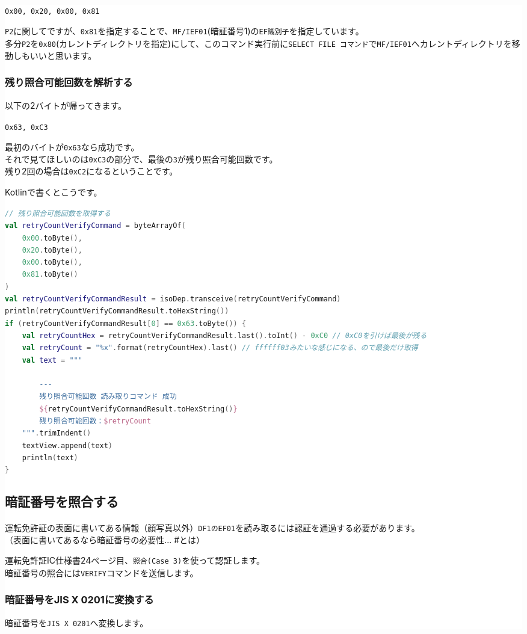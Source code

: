 ```
0x00, 0x20, 0x00, 0x81
```

`P2`に関してですが、`0x81`を指定することで、`MF/IEF01`(暗証番号1)の`EF識別子`を指定しています。  
多分`P2`を`0x80`(カレントディレクトリを指定)にして、このコマンド実行前に`SELECT FILE コマンド`で`MF/IEF01`へカレントディレクトリを移動しもいいと思います。

### 残り照合可能回数を解析する

以下の2バイトが帰ってきます。  
```
0x63, 0xC3
```

最初のバイトが`0x63`なら成功です。  
それで見てほしいのは`0xC3`の部分で、最後の`3`が残り照合可能回数です。  
残り2回の場合は`0xC2`になるということです。

Kotlinで書くとこうです。

```kotlin
// 残り照合可能回数を取得する
val retryCountVerifyCommand = byteArrayOf(
    0x00.toByte(),
    0x20.toByte(),
    0x00.toByte(),
    0x81.toByte()
)
val retryCountVerifyCommandResult = isoDep.transceive(retryCountVerifyCommand)
println(retryCountVerifyCommandResult.toHexString())
if (retryCountVerifyCommandResult[0] == 0x63.toByte()) {
    val retryCountHex = retryCountVerifyCommandResult.last().toInt() - 0xC0 // 0xC0を引けば最後が残る
    val retryCount = "%x".format(retryCountHex).last() // ffffff03みたいな感じになる、ので最後だけ取得
    val text = """
        
        ---
        残り照合可能回数 読み取りコマンド 成功
        ${retryCountVerifyCommandResult.toHexString()}
        残り照合可能回数：$retryCount
    """.trimIndent()
    textView.append(text)
    println(text)
}
```

## 暗証番号を照合する
運転免許証の表面に書いてある情報（顔写真以外）`DF1のEF01`を読み取るには認証を通過する必要があります。  
（表面に書いてあるなら暗証番号の必要性... #とは）

運転免許証IC仕様書24ページ目、`照合(Case 3)`を使って認証します。  
暗証番号の照合には`VERIFY`コマンドを送信します。  

### 暗証番号をJIS X 0201に変換する
暗証番号を`JIS X 0201`へ変換します。  
